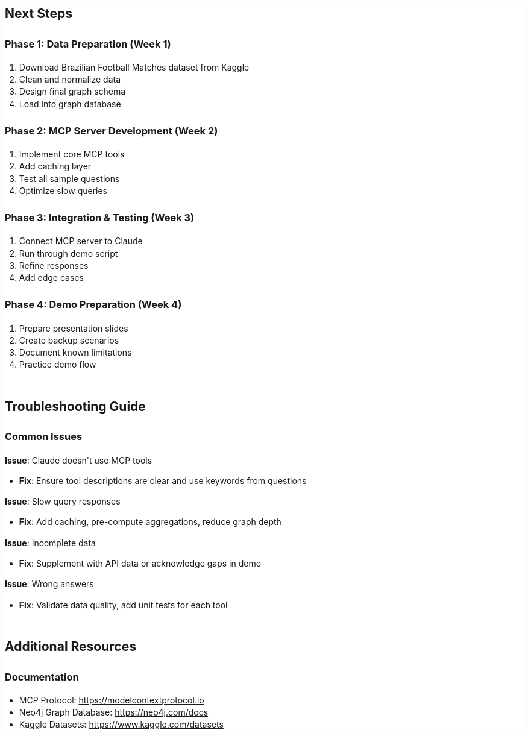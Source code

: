 
## Next Steps

### Phase 1: Data Preparation (Week 1)
1. Download Brazilian Football Matches dataset from Kaggle
2. Clean and normalize data
3. Design final graph schema
4. Load into graph database

### Phase 2: MCP Server Development (Week 2)
1. Implement core MCP tools
2. Add caching layer
3. Test all sample questions
4. Optimize slow queries

### Phase 3: Integration & Testing (Week 3)
1. Connect MCP server to Claude
2. Run through demo script
3. Refine responses
4. Add edge cases

### Phase 4: Demo Preparation (Week 4)
1. Prepare presentation slides
2. Create backup scenarios
3. Document known limitations
4. Practice demo flow

---

## Troubleshooting Guide

### Common Issues

**Issue**: Claude doesn't use MCP tools
- **Fix**: Ensure tool descriptions are clear and use keywords from questions

**Issue**: Slow query responses
- **Fix**: Add caching, pre-compute aggregations, reduce graph depth

**Issue**: Incomplete data
- **Fix**: Supplement with API data or acknowledge gaps in demo

**Issue**: Wrong answers
- **Fix**: Validate data quality, add unit tests for each tool

---

## Additional Resources

### Documentation
- MCP Protocol: https://modelcontextprotocol.io
- Neo4j Graph Database: https://neo4j.com/docs
- Kaggle Datasets: https://www.kaggle.com/datasets
